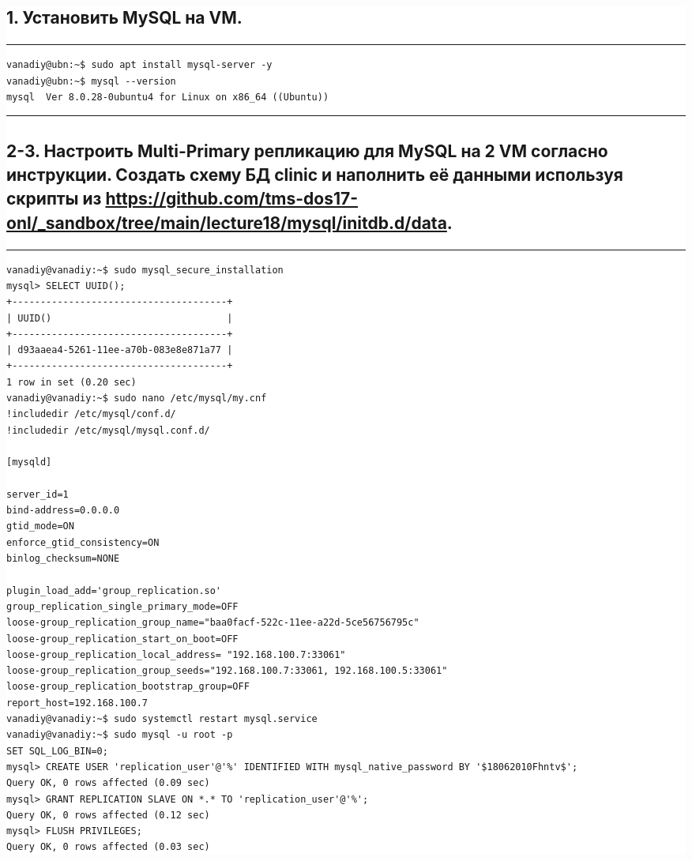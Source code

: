 ## 1. Установить MySQL на VM.
---
	vanadiy@ubn:~$ sudo apt install mysql-server -y
	vanadiy@ubn:~$ mysql --version 
	mysql  Ver 8.0.28-0ubuntu4 for Linux on x86_64 ((Ubuntu))
---

## 2-3. Настроить Multi-Primary репликацию для MySQL на 2 VM согласно инструкции. Создать схему БД clinic и наполнить её данными используя скрипты из https://github.com/tms-dos17-onl/_sandbox/tree/main/lecture18/mysql/initdb.d/data.
---
	vanadiy@vanadiy:~$ sudo mysql_secure_installation
	mysql> SELECT UUID();
	+--------------------------------------+
	| UUID()                               |
	+--------------------------------------+
	| d93aaea4-5261-11ee-a70b-083e8e871a77 |
	+--------------------------------------+
	1 row in set (0.20 sec)
	vanadiy@vanadiy:~$ sudo nano /etc/mysql/my.cnf
	!includedir /etc/mysql/conf.d/
	!includedir /etc/mysql/mysql.conf.d/

	[mysqld]

	server_id=1 
	bind-address=0.0.0.0
	gtid_mode=ON 
	enforce_gtid_consistency=ON
	binlog_checksum=NONE

	plugin_load_add='group_replication.so'
	group_replication_single_primary_mode=OFF
	loose-group_replication_group_name="baa0facf-522c-11ee-a22d-5ce56756795c"
	loose-group_replication_start_on_boot=OFF
	loose-group_replication_local_address= "192.168.100.7:33061"
	loose-group_replication_group_seeds="192.168.100.7:33061, 192.168.100.5:33061"
	loose-group_replication_bootstrap_group=OFF
	report_host=192.168.100.7
	vanadiy@vanadiy:~$ sudo systemctl restart mysql.service
	vanadiy@vanadiy:~$ sudo mysql -u root -p
	SET SQL_LOG_BIN=0;
	mysql> CREATE USER 'replication_user'@'%' IDENTIFIED WITH mysql_native_password BY '$18062010Fhntv$';
	Query OK, 0 rows affected (0.09 sec)
	mysql> GRANT REPLICATION SLAVE ON *.* TO 'replication_user'@'%';
	Query OK, 0 rows affected (0.12 sec)
	mysql> FLUSH PRIVILEGES;
	Query OK, 0 rows affected (0.03 sec)

